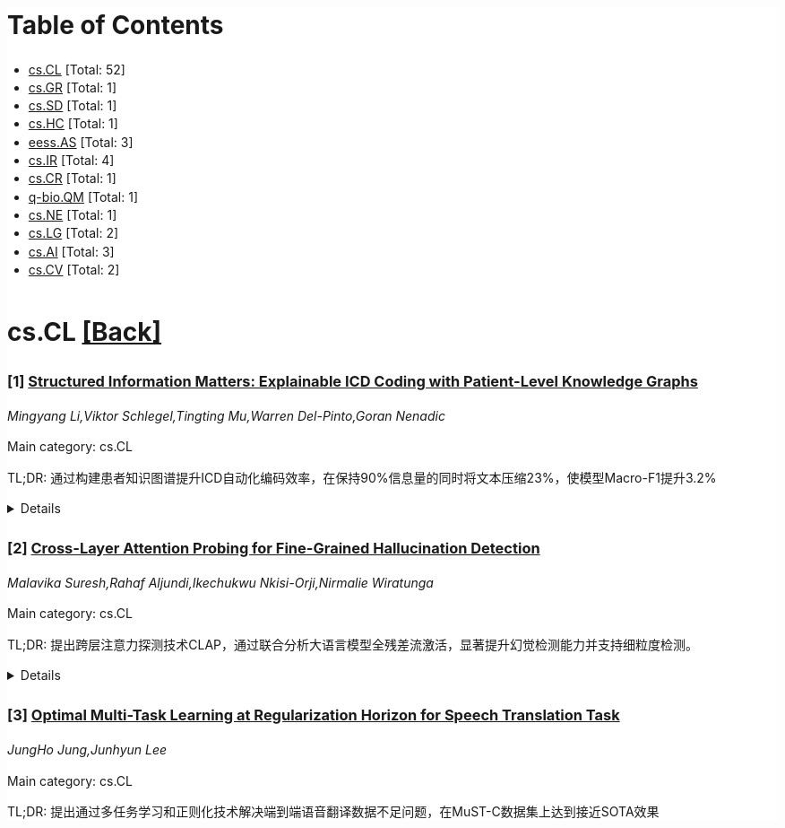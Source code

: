 <div id=toc></div>

# Table of Contents

- [cs.CL](#cs.CL) [Total: 52]
- [cs.GR](#cs.GR) [Total: 1]
- [cs.SD](#cs.SD) [Total: 1]
- [cs.HC](#cs.HC) [Total: 1]
- [eess.AS](#eess.AS) [Total: 3]
- [cs.IR](#cs.IR) [Total: 4]
- [cs.CR](#cs.CR) [Total: 1]
- [q-bio.QM](#q-bio.QM) [Total: 1]
- [cs.NE](#cs.NE) [Total: 1]
- [cs.LG](#cs.LG) [Total: 2]
- [cs.AI](#cs.AI) [Total: 3]
- [cs.CV](#cs.CV) [Total: 2]


<div id='cs.CL'></div>

# cs.CL [[Back]](#toc)

### [1] [Structured Information Matters: Explainable ICD Coding with Patient-Level Knowledge Graphs](https://arxiv.org/abs/2509.09699)
*Mingyang Li,Viktor Schlegel,Tingting Mu,Warren Del-Pinto,Goran Nenadic*

Main category: cs.CL

TL;DR: 通过构建患者知识图谱提升ICD自动化编码效率，在保持90%信息量的同时将文本压缩23%，使模型Macro-F1提升3.2%


<details><summary>Details</summary></details>


### [2] [Cross-Layer Attention Probing for Fine-Grained Hallucination Detection](https://arxiv.org/abs/2509.09700)
*Malavika Suresh,Rahaf Aljundi,Ikechukwu Nkisi-Orji,Nirmalie Wiratunga*

Main category: cs.CL

TL;DR: 提出跨层注意力探测技术CLAP，通过联合分析大语言模型全残差流激活，显著提升幻觉检测能力并支持细粒度检测。


<details><summary>Details</summary></details>


### [3] [Optimal Multi-Task Learning at Regularization Horizon for Speech Translation Task](https://arxiv.org/abs/2509.09701)
*JungHo Jung,Junhyun Lee*

Main category: cs.CL

TL;DR: 提出通过多任务学习和正则化技术解决端到端语音翻译数据不足问题，在MuST-C数据集上达到接近SOTA效果
